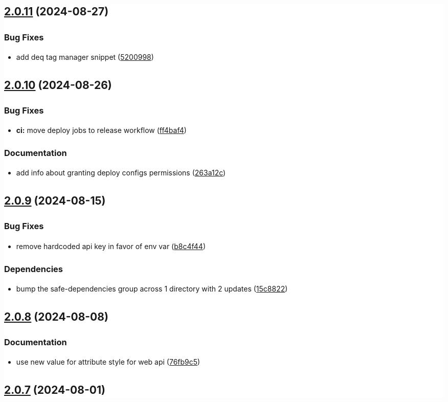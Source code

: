 ## [2.0.11](https://github.com/agrc/deq-enviro/compare/v2.0.10...v2.0.11) (2024-08-27)


### Bug Fixes

* add deq tag manager snippet ([5200998](https://github.com/agrc/deq-enviro/commit/5200998da417b08a5bdd517e87bd71b1230bf574))

## [2.0.10](https://github.com/agrc/deq-enviro/compare/v2.0.9...v2.0.10) (2024-08-26)


### Bug Fixes

* **ci:** move deploy jobs to release workflow ([ff4baf4](https://github.com/agrc/deq-enviro/commit/ff4baf4abe914498eaf57c1c58374df79ffa8e05))


### Documentation

* add info about granting deploy configs permissions ([263a12c](https://github.com/agrc/deq-enviro/commit/263a12c6c65b0e93b85443def3aced395aae73c7))

## [2.0.9](https://github.com/agrc/deq-enviro/compare/v2.0.8...v2.0.9) (2024-08-15)


### Bug Fixes

* remove hardcoded api key in favor of env var ([b8c4f44](https://github.com/agrc/deq-enviro/commit/b8c4f44723d8b8d4cb1a19bb10d9ffbfc9d7e121))


### Dependencies

* bump the safe-dependencies group across 1 directory with 2 updates ([15c8822](https://github.com/agrc/deq-enviro/commit/15c8822ad4b0640ecb10f9fbb430ef265867760f))

## [2.0.8](https://github.com/agrc/deq-enviro/compare/v2.0.7...v2.0.8) (2024-08-08)


### Documentation

* use new value for attribute style for web api ([76fb9c5](https://github.com/agrc/deq-enviro/commit/76fb9c5d21c2de2f8e36dd173ae87225858857ee))

## [2.0.7](https://github.com/agrc/deq-enviro/compare/v2.0.6...v2.0.7) (2024-08-01)

